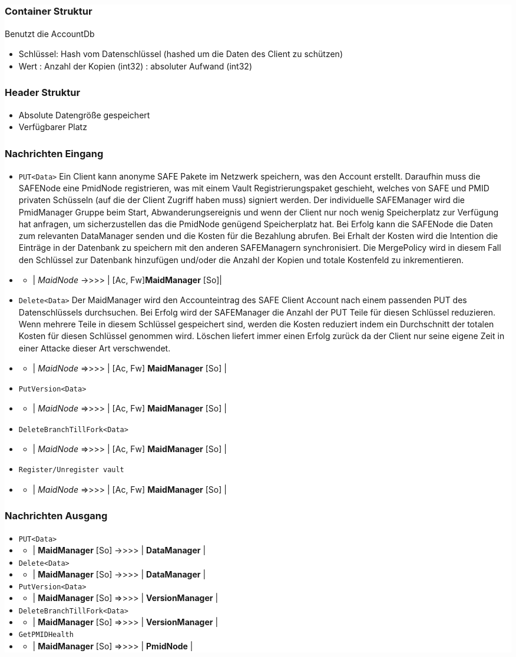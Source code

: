 ### Container Struktur

Benutzt die AccountDb

* Schlüssel: Hash vom Datenschlüssel (hashed um die Daten des Client zu schützen)
* Wert : Anzahl der Kopien (int32) : absoluter Aufwand (int32)


### Header Struktur

* Absolute Datengröße gespeichert
* Verfügbarer Platz


### Nachrichten Eingang

* `PUT<Data>` Ein Client kann anonyme SAFE Pakete im Netzwerk speichern, was den Account erstellt. Daraufhin muss die SAFENode eine PmidNode registrieren, was mit einem Vault Registrierungspaket geschieht, welches von SAFE und PMID privaten Schüsseln (auf die der Client Zugriff haben muss) signiert werden. Der individuelle SAFEManager wird die PmidManager Gruppe beim Start, Abwanderungsereignis und wenn der Client nur noch wenig Speicherplatz zur Verfügung hat anfragen, um sicherzustellen das die PmidNode genügend Speicherplatz hat. Bei Erfolg kann die SAFENode die Daten zum relevanten DataManager senden und die Kosten für die Bezahlung abrufen. Bei Erhalt der Kosten wird die Intention die Einträge in der Datenbank zu speichern mit den anderen SAFEManagern synchronisiert. Die MergePolicy wird in diesem Fall den Schlüssel zur Datenbank hinzufügen und/oder die Anzahl der Kopien und totale Kostenfeld zu inkrementieren.

* * |  _MaidNode_ ->>>> | [Ac, Fw]**MaidManager** [So]|

* `Delete<Data>` Der MaidManager wird den Accounteintrag des SAFE Client Account nach einem passenden PUT des Datenschlüssels durchsuchen. Bei Erfolg wird der SAFEManager die Anzahl der PUT Teile für diesen Schlüssel reduzieren. Wenn mehrere Teile in diesem Schlüssel gespeichert sind, werden die Kosten reduziert indem ein Durchschnitt der totalen Kosten für diesen Schlüssel genommen wird. Löschen liefert immer einen Erfolg zurück da der Client nur seine eigene Zeit in einer Attacke dieser Art verschwendet.
* * |  _MaidNode_ =>>>> | [Ac, Fw] **MaidManager** [So] |
* `PutVersion<Data>`
* * |  _MaidNode_ =>>>> | [Ac, Fw] **MaidManager** [So] |
* `DeleteBranchTillFork<Data>`
* * |  _MaidNode_ =>>>> | [Ac, Fw] **MaidManager** [So] |
* `Register/Unregister vault`
* * |  _MaidNode_ =>>>> | [Ac, Fw] **MaidManager** [So] |


### Nachrichten Ausgang

* `PUT<Data>`
* * | **MaidManager** [So] ->>>> | **DataManager** |
* `Delete<Data>`
* * | **MaidManager** [So] ->>>> | **DataManager** |
* `PutVersion<Data>`
* * | **MaidManager** [So] =>>>> | **VersionManager** |
* `DeleteBranchTillFork<Data>`
* * | **MaidManager** [So] =>>>> | **VersionManager** |
* `GetPMIDHealth`
* * | **MaidManager** [So] =>>>> | **PmidNode** |
